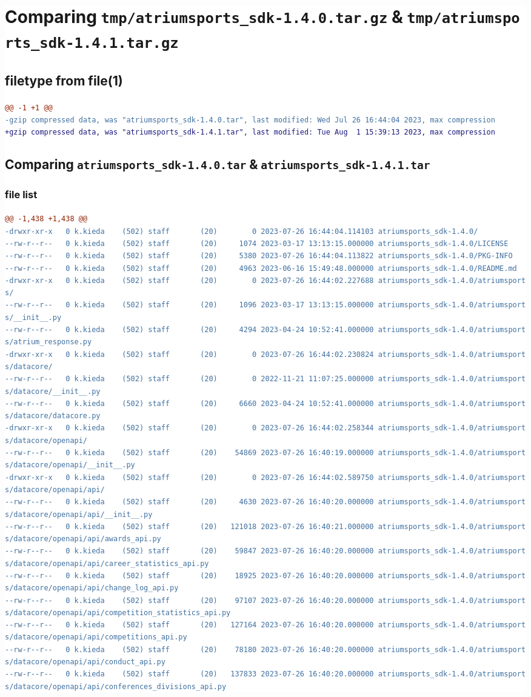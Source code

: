 # Comparing `tmp/atriumsports_sdk-1.4.0.tar.gz` & `tmp/atriumsports_sdk-1.4.1.tar.gz`

## filetype from file(1)

```diff
@@ -1 +1 @@
-gzip compressed data, was "atriumsports_sdk-1.4.0.tar", last modified: Wed Jul 26 16:44:04 2023, max compression
+gzip compressed data, was "atriumsports_sdk-1.4.1.tar", last modified: Tue Aug  1 15:39:13 2023, max compression
```

## Comparing `atriumsports_sdk-1.4.0.tar` & `atriumsports_sdk-1.4.1.tar`

### file list

```diff
@@ -1,438 +1,438 @@
-drwxr-xr-x   0 k.kieda    (502) staff       (20)        0 2023-07-26 16:44:04.114103 atriumsports_sdk-1.4.0/
--rw-r--r--   0 k.kieda    (502) staff       (20)     1074 2023-03-17 13:13:15.000000 atriumsports_sdk-1.4.0/LICENSE
--rw-r--r--   0 k.kieda    (502) staff       (20)     5380 2023-07-26 16:44:04.113822 atriumsports_sdk-1.4.0/PKG-INFO
--rw-r--r--   0 k.kieda    (502) staff       (20)     4963 2023-06-16 15:49:48.000000 atriumsports_sdk-1.4.0/README.md
-drwxr-xr-x   0 k.kieda    (502) staff       (20)        0 2023-07-26 16:44:02.227688 atriumsports_sdk-1.4.0/atriumsports/
--rw-r--r--   0 k.kieda    (502) staff       (20)     1096 2023-03-17 13:13:15.000000 atriumsports_sdk-1.4.0/atriumsports/__init__.py
--rw-r--r--   0 k.kieda    (502) staff       (20)     4294 2023-04-24 10:52:41.000000 atriumsports_sdk-1.4.0/atriumsports/atrium_response.py
-drwxr-xr-x   0 k.kieda    (502) staff       (20)        0 2023-07-26 16:44:02.230824 atriumsports_sdk-1.4.0/atriumsports/datacore/
--rw-r--r--   0 k.kieda    (502) staff       (20)        0 2022-11-21 11:07:25.000000 atriumsports_sdk-1.4.0/atriumsports/datacore/__init__.py
--rw-r--r--   0 k.kieda    (502) staff       (20)     6660 2023-04-24 10:52:41.000000 atriumsports_sdk-1.4.0/atriumsports/datacore/datacore.py
-drwxr-xr-x   0 k.kieda    (502) staff       (20)        0 2023-07-26 16:44:02.258344 atriumsports_sdk-1.4.0/atriumsports/datacore/openapi/
--rw-r--r--   0 k.kieda    (502) staff       (20)    54869 2023-07-26 16:40:19.000000 atriumsports_sdk-1.4.0/atriumsports/datacore/openapi/__init__.py
-drwxr-xr-x   0 k.kieda    (502) staff       (20)        0 2023-07-26 16:44:02.589750 atriumsports_sdk-1.4.0/atriumsports/datacore/openapi/api/
--rw-r--r--   0 k.kieda    (502) staff       (20)     4630 2023-07-26 16:40:20.000000 atriumsports_sdk-1.4.0/atriumsports/datacore/openapi/api/__init__.py
--rw-r--r--   0 k.kieda    (502) staff       (20)   121018 2023-07-26 16:40:21.000000 atriumsports_sdk-1.4.0/atriumsports/datacore/openapi/api/awards_api.py
--rw-r--r--   0 k.kieda    (502) staff       (20)    59847 2023-07-26 16:40:20.000000 atriumsports_sdk-1.4.0/atriumsports/datacore/openapi/api/career_statistics_api.py
--rw-r--r--   0 k.kieda    (502) staff       (20)    18925 2023-07-26 16:40:20.000000 atriumsports_sdk-1.4.0/atriumsports/datacore/openapi/api/change_log_api.py
--rw-r--r--   0 k.kieda    (502) staff       (20)    97107 2023-07-26 16:40:20.000000 atriumsports_sdk-1.4.0/atriumsports/datacore/openapi/api/competition_statistics_api.py
--rw-r--r--   0 k.kieda    (502) staff       (20)   127164 2023-07-26 16:40:20.000000 atriumsports_sdk-1.4.0/atriumsports/datacore/openapi/api/competitions_api.py
--rw-r--r--   0 k.kieda    (502) staff       (20)    78180 2023-07-26 16:40:20.000000 atriumsports_sdk-1.4.0/atriumsports/datacore/openapi/api/conduct_api.py
--rw-r--r--   0 k.kieda    (502) staff       (20)   137833 2023-07-26 16:40:20.000000 atriumsports_sdk-1.4.0/atriumsports/datacore/openapi/api/conferences_divisions_api.py
```